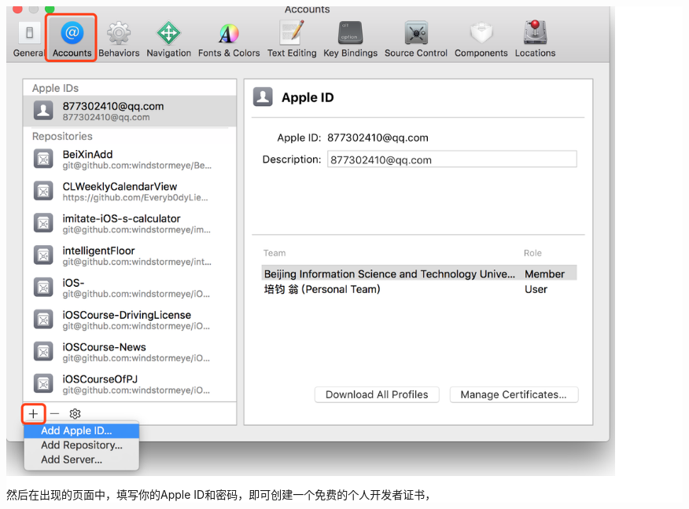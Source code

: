<img src="images/account.png" width = "90%" height = "90%" align=center />
</div>

然后在出现的页面中，填写你的Apple ID和密码，即可创建一个免费的个人开发者证书，

<div align="center">    